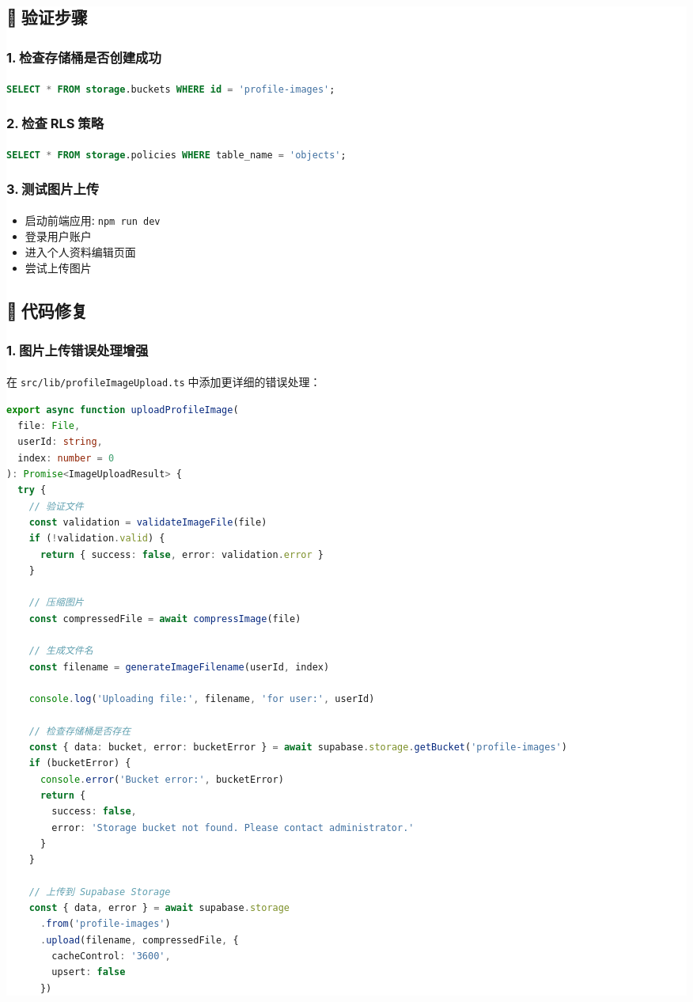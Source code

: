 ## 🧪 验证步骤

### 1. 检查存储桶是否创建成功
```sql
SELECT * FROM storage.buckets WHERE id = 'profile-images';
```

### 2. 检查 RLS 策略
```sql
SELECT * FROM storage.policies WHERE table_name = 'objects';
```

### 3. 测试图片上传
- 启动前端应用: `npm run dev`
- 登录用户账户
- 进入个人资料编辑页面
- 尝试上传图片

## 🔧 代码修复

### 1. 图片上传错误处理增强

在 `src/lib/profileImageUpload.ts` 中添加更详细的错误处理：

```typescript
export async function uploadProfileImage(
  file: File, 
  userId: string, 
  index: number = 0
): Promise<ImageUploadResult> {
  try {
    // 验证文件
    const validation = validateImageFile(file)
    if (!validation.valid) {
      return { success: false, error: validation.error }
    }

    // 压缩图片
    const compressedFile = await compressImage(file)
    
    // 生成文件名
    const filename = generateImageFilename(userId, index)
    
    console.log('Uploading file:', filename, 'for user:', userId)
    
    // 检查存储桶是否存在
    const { data: bucket, error: bucketError } = await supabase.storage.getBucket('profile-images')
    if (bucketError) {
      console.error('Bucket error:', bucketError)
      return { 
        success: false, 
        error: 'Storage bucket not found. Please contact administrator.' 
      }
    }
    
    // 上传到 Supabase Storage
    const { data, error } = await supabase.storage
      .from('profile-images')
      .upload(filename, compressedFile, {
        cacheControl: '3600',
        upsert: false
      })

```
